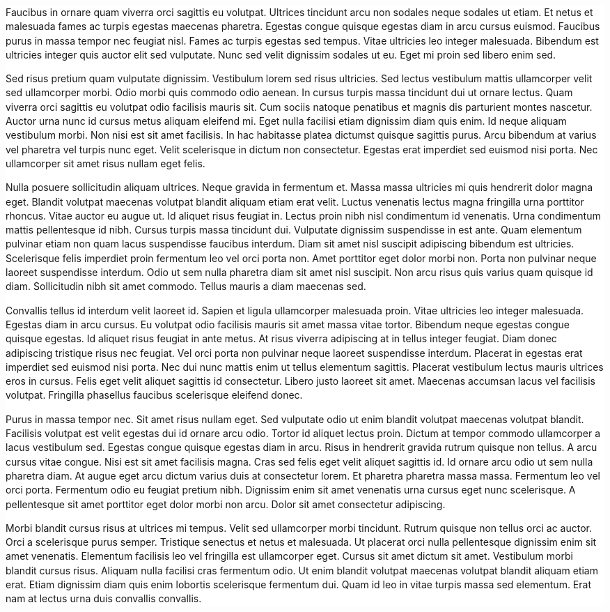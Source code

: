 Faucibus in ornare quam viverra orci sagittis eu volutpat. Ultrices tincidunt arcu non sodales neque sodales ut etiam. Et netus et malesuada fames ac turpis egestas maecenas pharetra. Egestas congue quisque egestas diam in arcu cursus euismod. Faucibus purus in massa tempor nec feugiat nisl. Fames ac turpis egestas sed tempus. Vitae ultricies leo integer malesuada. Bibendum est ultricies integer quis auctor elit sed vulputate. Nunc sed velit dignissim sodales ut eu. Eget mi proin sed libero enim sed.

Sed risus pretium quam vulputate dignissim. Vestibulum lorem sed risus ultricies. Sed lectus vestibulum mattis ullamcorper velit sed ullamcorper morbi. Odio morbi quis commodo odio aenean. In cursus turpis massa tincidunt dui ut ornare lectus. Quam viverra orci sagittis eu volutpat odio facilisis mauris sit. Cum sociis natoque penatibus et magnis dis parturient montes nascetur. Auctor urna nunc id cursus metus aliquam eleifend mi. Eget nulla facilisi etiam dignissim diam quis enim. Id neque aliquam vestibulum morbi. Non nisi est sit amet facilisis. In hac habitasse platea dictumst quisque sagittis purus. Arcu bibendum at varius vel pharetra vel turpis nunc eget. Velit scelerisque in dictum non consectetur. Egestas erat imperdiet sed euismod nisi porta. Nec ullamcorper sit amet risus nullam eget felis.

Nulla posuere sollicitudin aliquam ultrices. Neque gravida in fermentum et. Massa massa ultricies mi quis hendrerit dolor magna eget. Blandit volutpat maecenas volutpat blandit aliquam etiam erat velit. Luctus venenatis lectus magna fringilla urna porttitor rhoncus. Vitae auctor eu augue ut. Id aliquet risus feugiat in. Lectus proin nibh nisl condimentum id venenatis. Urna condimentum mattis pellentesque id nibh. Cursus turpis massa tincidunt dui. Vulputate dignissim suspendisse in est ante. Quam elementum pulvinar etiam non quam lacus suspendisse faucibus interdum. Diam sit amet nisl suscipit adipiscing bibendum est ultricies. Scelerisque felis imperdiet proin fermentum leo vel orci porta non. Amet porttitor eget dolor morbi non. Porta non pulvinar neque laoreet suspendisse interdum. Odio ut sem nulla pharetra diam sit amet nisl suscipit. Non arcu risus quis varius quam quisque id diam. Sollicitudin nibh sit amet commodo. Tellus mauris a diam maecenas sed.

Convallis tellus id interdum velit laoreet id. Sapien et ligula ullamcorper malesuada proin. Vitae ultricies leo integer malesuada. Egestas diam in arcu cursus. Eu volutpat odio facilisis mauris sit amet massa vitae tortor. Bibendum neque egestas congue quisque egestas. Id aliquet risus feugiat in ante metus. At risus viverra adipiscing at in tellus integer feugiat. Diam donec adipiscing tristique risus nec feugiat. Vel orci porta non pulvinar neque laoreet suspendisse interdum. Placerat in egestas erat imperdiet sed euismod nisi porta. Nec dui nunc mattis enim ut tellus elementum sagittis. Placerat vestibulum lectus mauris ultrices eros in cursus. Felis eget velit aliquet sagittis id consectetur. Libero justo laoreet sit amet. Maecenas accumsan lacus vel facilisis volutpat. Fringilla phasellus faucibus scelerisque eleifend donec.

Purus in massa tempor nec. Sit amet risus nullam eget. Sed vulputate odio ut enim blandit volutpat maecenas volutpat blandit. Facilisis volutpat est velit egestas dui id ornare arcu odio. Tortor id aliquet lectus proin. Dictum at tempor commodo ullamcorper a lacus vestibulum sed. Egestas congue quisque egestas diam in arcu. Risus in hendrerit gravida rutrum quisque non tellus. A arcu cursus vitae congue. Nisi est sit amet facilisis magna. Cras sed felis eget velit aliquet sagittis id. Id ornare arcu odio ut sem nulla pharetra diam. At augue eget arcu dictum varius duis at consectetur lorem. Et pharetra pharetra massa massa. Fermentum leo vel orci porta. Fermentum odio eu feugiat pretium nibh. Dignissim enim sit amet venenatis urna cursus eget nunc scelerisque. A pellentesque sit amet porttitor eget dolor morbi non arcu. Dolor sit amet consectetur adipiscing.

Morbi blandit cursus risus at ultrices mi tempus. Velit sed ullamcorper morbi tincidunt. Rutrum quisque non tellus orci ac auctor. Orci a scelerisque purus semper. Tristique senectus et netus et malesuada. Ut placerat orci nulla pellentesque dignissim enim sit amet venenatis. Elementum facilisis leo vel fringilla est ullamcorper eget. Cursus sit amet dictum sit amet. Vestibulum morbi blandit cursus risus. Aliquam nulla facilisi cras fermentum odio. Ut enim blandit volutpat maecenas volutpat blandit aliquam etiam erat. Etiam dignissim diam quis enim lobortis scelerisque fermentum dui. Quam id leo in vitae turpis massa sed elementum. Erat nam at lectus urna duis convallis convallis.
